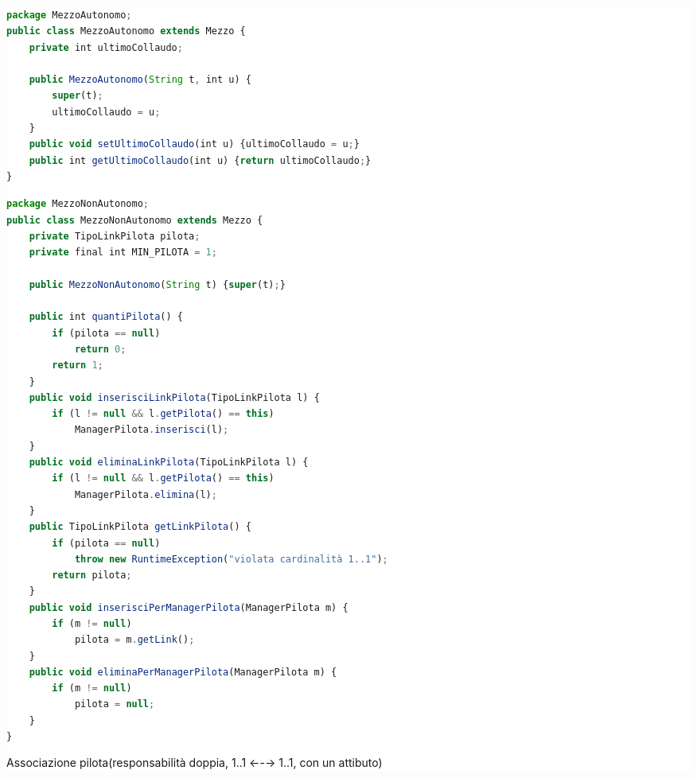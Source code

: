 ```jsx
package MezzoAutonomo;
public class MezzoAutonomo extends Mezzo {
	private int ultimoCollaudo;
	
	public MezzoAutonomo(String t, int u) {
		super(t);
		ultimoCollaudo = u;
	}
	public void setUltimoCollaudo(int u) {ultimoCollaudo = u;}
	public int getUltimoCollaudo(int u) {return ultimoCollaudo;}
}
```

```jsx
package MezzoNonAutonomo;
public class MezzoNonAutonomo extends Mezzo {
	private TipoLinkPilota pilota;
	private final int MIN_PILOTA = 1;

	public MezzoNonAutonomo(String t) {super(t);}
	
	public int quantiPilota() {
		if (pilota == null) 
			return 0;
		return 1;
	}
	public void inserisciLinkPilota(TipoLinkPilota l) {
		if (l != null && l.getPilota() == this)
			ManagerPilota.inserisci(l);
	}
	public void eliminaLinkPilota(TipoLinkPilota l) {
		if (l != null && l.getPilota() == this)
			ManagerPilota.elimina(l);
	}
	public TipoLinkPilota getLinkPilota() {
		if (pilota == null)
			throw new RuntimeException("violata cardinalità 1..1");
		return pilota;
	}
	public void inserisciPerManagerPilota(ManagerPilota m) {
		if (m != null)
			pilota = m.getLink();
	}
	public void eliminaPerManagerPilota(ManagerPilota m) {
		if (m != null)
			pilota = null;
	}
}
```

Associazione pilota(responsabilità doppia, 1..1 ←-→ 1..1, con un attibuto)
